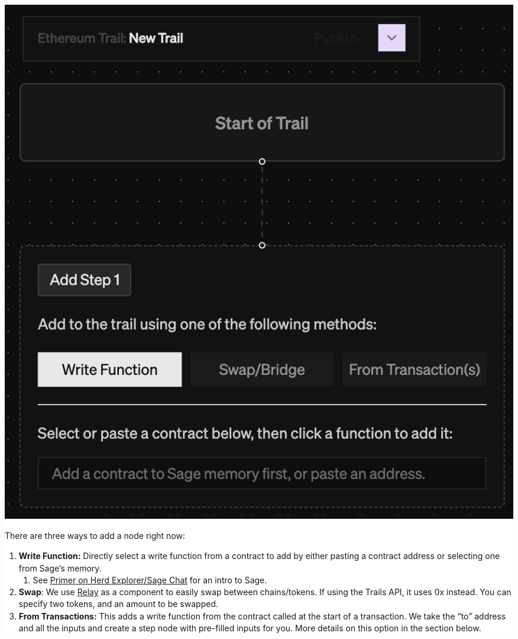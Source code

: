 ![image.png](The%20Canvas%20Creating%20and%20Managing%20Trails%201fccc3a268808093a8dcf5dd6eec68aa/image.png)

There are three ways to add a node right now:

1. **Write Function:** Directly select a write function from a contract to add by either pasting a contract address or selecting one from Sage’s memory.
    1. See [Primer on Herd Explorer/Sage Chat](Primer%20on%20Herd%20Explorer%20Sage%20Chat%201fccc3a268808022babfce4a84500764.md) for an intro to Sage.
2. **Swap**: We use [Relay](https://www.relay.link/bridge) as a component to easily swap between chains/tokens. If using the Trails API, it uses 0x instead. You can specify two tokens, and an amount to be swapped.
3. **From Transactions:** This adds a write function from the contract called at the start of a transaction. We take the “to” address and all the inputs and create a step node with pre-filled inputs for you. More details on this option in the section below.

